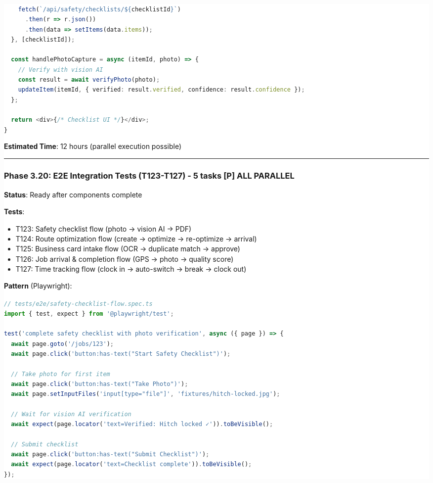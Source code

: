 ```typescript
    fetch(`/api/safety/checklists/${checklistId}`)
      .then(r => r.json())
      .then(data => setItems(data.items));
  }, [checklistId]);

  const handlePhotoCapture = async (itemId, photo) => {
    // Verify with vision AI
    const result = await verifyPhoto(photo);
    updateItem(itemId, { verified: result.verified, confidence: result.confidence });
  };

  return <div>{/* Checklist UI */}</div>;
}
```

**Estimated Time**: 12 hours (parallel execution possible)

---

### Phase 3.20: E2E Integration Tests (T123-T127) - 5 tasks [P] ALL PARALLEL

**Status**: Ready after components complete

**Tests**:
- T123: Safety checklist flow (photo → vision AI → PDF)
- T124: Route optimization flow (create → optimize → re-optimize → arrival)
- T125: Business card intake flow (OCR → duplicate match → approve)
- T126: Job arrival & completion flow (GPS → photo → quality score)
- T127: Time tracking flow (clock in → auto-switch → break → clock out)

**Pattern** (Playwright):
```typescript
// tests/e2e/safety-checklist-flow.spec.ts
import { test, expect } from '@playwright/test';

test('complete safety checklist with photo verification', async ({ page }) => {
  await page.goto('/jobs/123');
  await page.click('button:has-text("Start Safety Checklist")');

  // Take photo for first item
  await page.click('button:has-text("Take Photo")');
  await page.setInputFiles('input[type="file"]', 'fixtures/hitch-locked.jpg');

  // Wait for vision AI verification
  await expect(page.locator('text=Verified: Hitch locked ✓')).toBeVisible();

  // Submit checklist
  await page.click('button:has-text("Submit Checklist")');
  await expect(page.locator('text=Checklist complete')).toBeVisible();
});
```
